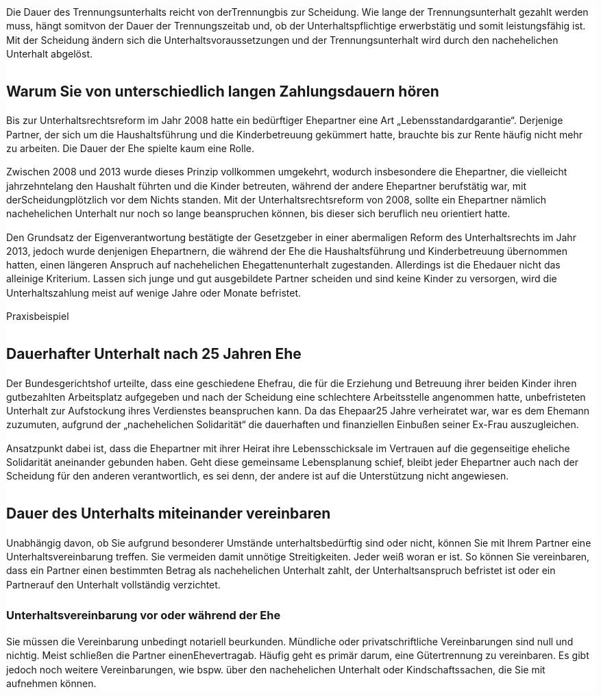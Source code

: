 Die Dauer des Trennungsunterhalts reicht von derTrennungbis zur Scheidung. Wie lange der Trennungsunterhalt gezahlt werden muss, hängt somitvon der Dauer der Trennungszeitab und, ob der Unterhaltspflichtige erwerbstätig und somit leistungsfähig ist. Mit der Scheidung ändern sich die Unterhaltsvoraussetzungen und der Trennungsunterhalt wird durch den nachehelichen Unterhalt abgelöst.

## Warum Sie von unterschiedlich langen Zahlungsdauern hören

Bis zur Unterhaltsrechtsreform im Jahr 2008 hatte ein bedürftiger Ehepartner eine Art „Lebensstandardgarantie“. Derjenige Partner, der sich um die Haushaltsführung und die Kinderbetreuung gekümmert hatte, brauchte bis zur Rente häufig nicht mehr zu arbeiten. Die Dauer der Ehe spielte kaum eine Rolle.

Zwischen 2008 und 2013 wurde dieses Prinzip vollkommen umgekehrt, wodurch insbesondere die Ehepartner, die vielleicht jahrzehntelang den Haushalt führten und die Kinder betreuten, während der andere Ehepartner berufstätig war, mit derScheidungplötzlich vor dem Nichts standen. Mit der Unterhaltsrechtsreform von 2008, sollte ein Ehepartner nämlich nachehelichen Unterhalt nur noch so lange beanspruchen können, bis dieser sich beruflich neu orientiert hatte.

Den Grundsatz der Eigenverantwortung bestätigte der Gesetzgeber in einer abermaligen Reform des Unterhaltsrechts im Jahr 2013, jedoch wurde denjenigen Ehepartnern, die während der Ehe die Haushaltsführung und Kinderbetreuung übernommen hatten, einen längeren Anspruch auf nachehelichen Ehegattenunterhalt zugestanden. Allerdings ist die Ehedauer nicht das alleinige Kriterium. Lassen sich junge und gut ausgebildete Partner scheiden und sind keine Kinder zu versorgen, wird die Unterhaltszahlung meist auf wenige Jahre oder Monate befristet.

Praxisbeispiel

## Dauerhafter Unterhalt nach 25 Jahren Ehe

Der Bundesgerichtshof urteilte, dass eine geschiedene Ehefrau, die für die Erziehung und Betreuung ihrer beiden Kinder ihren gutbezahlten Arbeitsplatz aufgegeben und nach der Scheidung eine schlechtere Arbeitsstelle angenommen hatte, unbefristeten Unterhalt zur Aufstockung ihres Verdienstes beanspruchen kann. Da das Ehepaar25 Jahre verheiratet war, war es dem Ehemann zuzumuten, aufgrund der „nachehelichen Solidarität“ die dauerhaften und finanziellen Einbußen seiner Ex-Frau auszugleichen.

Ansatzpunkt dabei ist, dass die Ehepartner mit ihrer Heirat ihre Lebensschicksale im Vertrauen auf die gegenseitige eheliche Solidarität aneinander gebunden haben. Geht diese gemeinsame Lebensplanung schief, bleibt jeder Ehepartner auch nach der Scheidung für den anderen verantwortlich, es sei denn, der andere ist auf die Unterstützung nicht angewiesen.

## Dauer des Unterhalts miteinander vereinbaren

Unabhängig davon, ob Sie aufgrund besonderer Umstände unterhaltsbedürftig sind oder nicht, können Sie mit Ihrem Partner eine Unterhaltsvereinbarung treffen. Sie vermeiden damit unnötige Streitigkeiten. Jeder weiß woran er ist. So können Sie vereinbaren, dass ein Partner einen bestimmten Betrag als nachehelichen Unterhalt zahlt, der Unterhaltsanspruch befristet ist oder ein Partnerauf den Unterhalt vollständig verzichtet.

### Unterhaltsvereinbarung vor oder während der Ehe

Sie müssen die Vereinbarung unbedingt notariell beurkunden. Mündliche oder privatschriftliche Vereinbarungen sind null und nichtig. Meist schließen die Partner einenEhevertragab. Häufig geht es primär darum, eine Gütertrennung zu vereinbaren. Es gibt jedoch noch weitere Vereinbarungen, wie bspw. über den nachehelichen Unterhalt oder Kindschaftssachen, die Sie mit aufnehmen können.
